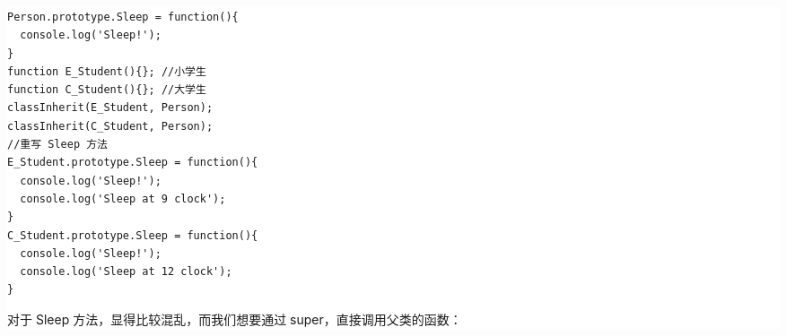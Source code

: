 <div class="widget-codetool" style="display:none;">
      <div class="widget-codetool--inner">
      <span class="selectCode code-tool" data-toggle="tooltip" data-placement="top" title="" data-original-title="全选"></span>
      <span type="button" class="copyCode code-tool" data-toggle="tooltip" data-placement="top" data-clipboard-text="Person.prototype.Sleep = function(){
  console.log('Sleep!');
}
function E_Student(){}; //小学生
function C_Student(){}; //大学生
classInherit(E_Student, Person);
classInherit(C_Student, Person);
//重写 Sleep 方法
E_Student.prototype.Sleep = function(){
  console.log('Sleep!');
  console.log('Sleep at 9 clock');
}
C_Student.prototype.Sleep = function(){
  console.log('Sleep!');
  console.log('Sleep at 12 clock');
}" title="" data-original-title="复制"></span>
      <span type="button" class="saveToNote code-tool" data-toggle="tooltip" data-placement="top" title="" data-original-title="放进笔记"></span>
      </div>
      </div><pre class="javascript hljs"><code class="javascript">Person.prototype.Sleep = <span class="hljs-function"><span class="hljs-keyword">function</span>(<span class="hljs-params"></span>)</span>{
  <span class="hljs-built_in">console</span>.log(<span class="hljs-string">'Sleep!'</span>);
}
<span class="hljs-function"><span class="hljs-keyword">function</span> <span class="hljs-title">E_Student</span>(<span class="hljs-params"></span>)</span>{}; <span class="hljs-comment">//小学生</span>
<span class="hljs-function"><span class="hljs-keyword">function</span> <span class="hljs-title">C_Student</span>(<span class="hljs-params"></span>)</span>{}; <span class="hljs-comment">//大学生</span>
classInherit(E_Student, Person);
classInherit(C_Student, Person);
<span class="hljs-comment">//重写 Sleep 方法</span>
E_Student.prototype.Sleep = <span class="hljs-function"><span class="hljs-keyword">function</span>(<span class="hljs-params"></span>)</span>{
  <span class="hljs-built_in">console</span>.log(<span class="hljs-string">'Sleep!'</span>);
  <span class="hljs-built_in">console</span>.log(<span class="hljs-string">'Sleep at 9 clock'</span>);
}
C_Student.prototype.Sleep = <span class="hljs-function"><span class="hljs-keyword">function</span>(<span class="hljs-params"></span>)</span>{
  <span class="hljs-built_in">console</span>.log(<span class="hljs-string">'Sleep!'</span>);
  <span class="hljs-built_in">console</span>.log(<span class="hljs-string">'Sleep at 12 clock'</span>);
}</code></pre>
<p>对于 Sleep 方法，显得比较混乱，而我们想要通过 super，直接调用父类的函数：</p>
<div class="widget-codetool" style="display:none;">
      <div class="widget-codetool--inner">
      <span class="selectCode code-tool" data-toggle="tooltip" data-placement="top" title="" data-original-title="全选"></span>
      <span type="button" class="copyCode code-tool" data-toggle="tooltip" data-placement="top" data-clipboard-text="E_Student.prototype.Sleep = function(){
  this._super(); //super 方法
  console.log('Sleep at 9 clock');
}
C_Student.prototype.Sleep = function(){
  this._super(); //super 方法
  console.log('Sleep at 12 clock');
}" title="" data-original-title="复制"></span>
      <span type="button" class="saveToNote code-tool" data-toggle="tooltip" data-placement="top" title="" data-original-title="放进笔记"></span>
      </div>